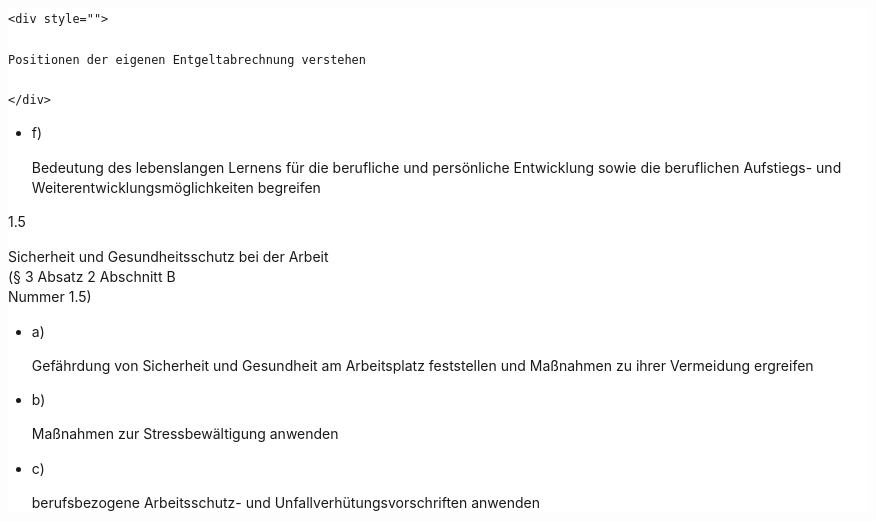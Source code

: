     <div style="">
    
    Positionen der eigenen Entgeltabrechnung verstehen
    
    </div>

  - f)
    
    <div style="">
    
    Bedeutung des lebenslangen Lernens für die berufliche und
    persönliche Entwicklung sowie die beruflichen Aufstiegs- und
    Weiterentwicklungsmöglichkeiten begreifen
    
    </div>

</td>

</tr>

<tr>

<td style="border-right: 0.5pt solid ; border-bottom: 0.5pt solid ; " align="center" valign="top" charoff="50">

1.5

</td>

<td style="border-right: 0.5pt solid ; border-bottom: 0.5pt solid ; " align="left" valign="top" charoff="50">

Sicherheit und Gesundheitsschutz bei der Arbeit  
(§ 3 Absatz 2 Abschnitt B  
Nummer 1.5)

</td>

<td style="border-bottom: 0.5pt solid ; " align="left" valign="top" charoff="50">

  - a)
    
    <div style="">
    
    Gefährdung von Sicherheit und Gesundheit am Arbeitsplatz feststellen
    und Maßnahmen zu ihrer Vermeidung ergreifen
    
    </div>

  - b)
    
    <div style="">
    
    Maßnahmen zur Stressbewältigung anwenden
    
    </div>

  - c)
    
    <div style="">
    
    berufsbezogene Arbeitsschutz- und Unfallverhütungsvorschriften
    anwenden
    
